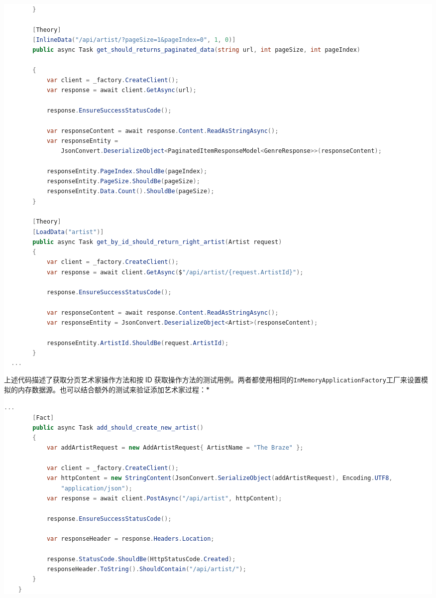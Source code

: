 ```cs
        }

        [Theory]
        [InlineData("/api/artist/?pageSize=1&pageIndex=0", 1, 0)]
        public async Task get_should_returns_paginated_data(string url, int pageSize, int pageIndex)

        {
            var client = _factory.CreateClient();
            var response = await client.GetAsync(url);

            response.EnsureSuccessStatusCode();

            var responseContent = await response.Content.ReadAsStringAsync();
            var responseEntity =
                JsonConvert.DeserializeObject<PaginatedItemResponseModel<GenreResponse>>(responseContent);

            responseEntity.PageIndex.ShouldBe(pageIndex);
            responseEntity.PageSize.ShouldBe(pageSize);
            responseEntity.Data.Count().ShouldBe(pageSize);
        }

        [Theory]
        [LoadData("artist")]
        public async Task get_by_id_should_return_right_artist(Artist request)
        {
            var client = _factory.CreateClient();
            var response = await client.GetAsync($"/api/artist/{request.ArtistId}");

            response.EnsureSuccessStatusCode();

            var responseContent = await response.Content.ReadAsStringAsync();
            var responseEntity = JsonConvert.DeserializeObject<Artist>(responseContent);

            responseEntity.ArtistId.ShouldBe(request.ArtistId);
        }
  ...
```

上述代码描述了获取分页艺术家操作方法和按 ID 获取操作方法的测试用例。两者都使用相同的`InMemoryApplicationFactory`工厂来设置模拟的内存数据源。也可以结合额外的测试来验证添加艺术家过程：*

```cs
...
        [Fact]
        public async Task add_should_create_new_artist()
        {
            var addArtistRequest = new AddArtistRequest{ ArtistName = "The Braze" };

            var client = _factory.CreateClient();
            var httpContent = new StringContent(JsonConvert.SerializeObject(addArtistRequest), Encoding.UTF8,
                "application/json");
            var response = await client.PostAsync("/api/artist", httpContent);

            response.EnsureSuccessStatusCode();

            var responseHeader = response.Headers.Location;

            response.StatusCode.ShouldBe(HttpStatusCode.Created);
            responseHeader.ToString().ShouldContain("/api/artist/");
        }
    }
```